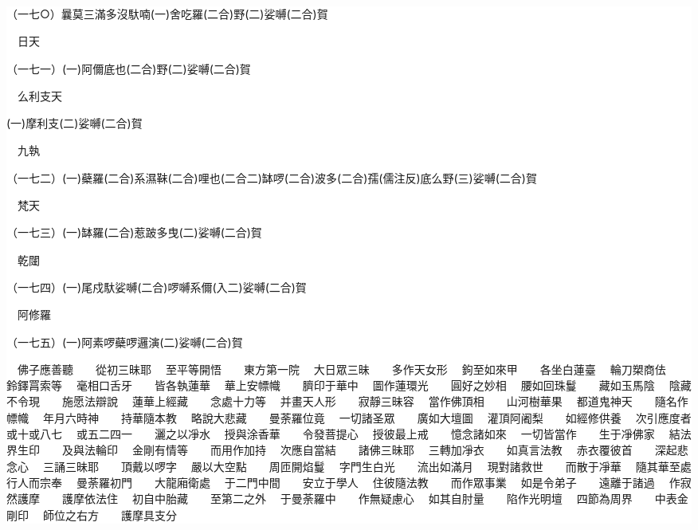 （一七○）曩莫三滿多沒馱喃(一)舍吃羅(二合)野(二)娑嚩(二合)賀

　日天

（一七一）(一)阿儞底也(二合)野(二)娑嚩(二合)賀

　么利支天

(一)摩利支(二)娑嚩(二合)賀

　九執

（一七二）(一)蘗羅(二合)系濕靺(二合)哩也(二合二)缽啰(二合)波多(二合)孺(儒注反)底么野(三)娑嚩(二合)賀

　梵天

（一七三）(一)缽羅(二合)惹跛多曳(二)娑嚩(二合)賀

　乾闥

（一七四）(一)尾戍馱娑嚩(二合)啰嚩系儞(入二)娑嚩(二合)賀

　阿修羅

（一七五）(一)阿素啰蘗啰邏演(二)娑嚩(二合)賀

　佛子應善聽　　從初三昧耶
　至平等開悟　　東方第一院
　大日眾三昧　　多作天女形
　鉤至如來甲　　各坐白蓮臺
　輪刀槊商佉　　鈴鐸罥索等
　毫相口舌牙　　皆各執蓮華
　華上安幖幟　　臍印于華中
　圖作蓮環光　　圓好之妙相
　腰如回珠鬘　　藏如玉馬陰
　陰藏不令現　　施愿法辯說
　蓮華上經藏　　念處十力等
　并畫天人形　　寂靜三昧容
　當作佛頂相　　山河樹華果
　都道鬼神天　　隨名作幖幟
　年月六時神　　持華隨本教
　略說大悲藏　　曼荼羅位竟
　一切諸圣眾　　廣如大壇圖
　灌頂阿阇梨　　如經修供養
　次引應度者　　或十或八七
　或五二四一　　灑之以凈水
　授與涂香華　　令發菩提心
　授彼最上戒　　憶念諸如來
　一切皆當作　　生于凈佛家
　結法界生印　　及與法輪印
　金剛有情等　　而用作加持
　次應自當結　　諸佛三昧耶
　三轉加凈衣　　如真言法教
　赤衣覆彼首　　深起悲念心
　三誦三昧耶　　頂戴以啰字
　嚴以大空點　　周匝開焰鬘
　字門生白光　　流出如滿月
　現對諸救世　　而散于凈華
　隨其華至處　　行人而宗奉
　曼荼羅初門　　大龍廂衛處
　于二門中間　　安立于學人
　住彼隨法教　　而作眾事業
　如是令弟子　　遠離于諸過
　作寂然護摩　　護摩依法住
　初自中胎藏　　至第二之外
　于曼荼羅中　　作無疑慮心
　如其自肘量　　陷作光明壇
　四節為周界　　中表金剛印
　師位之右方　　護摩具支分